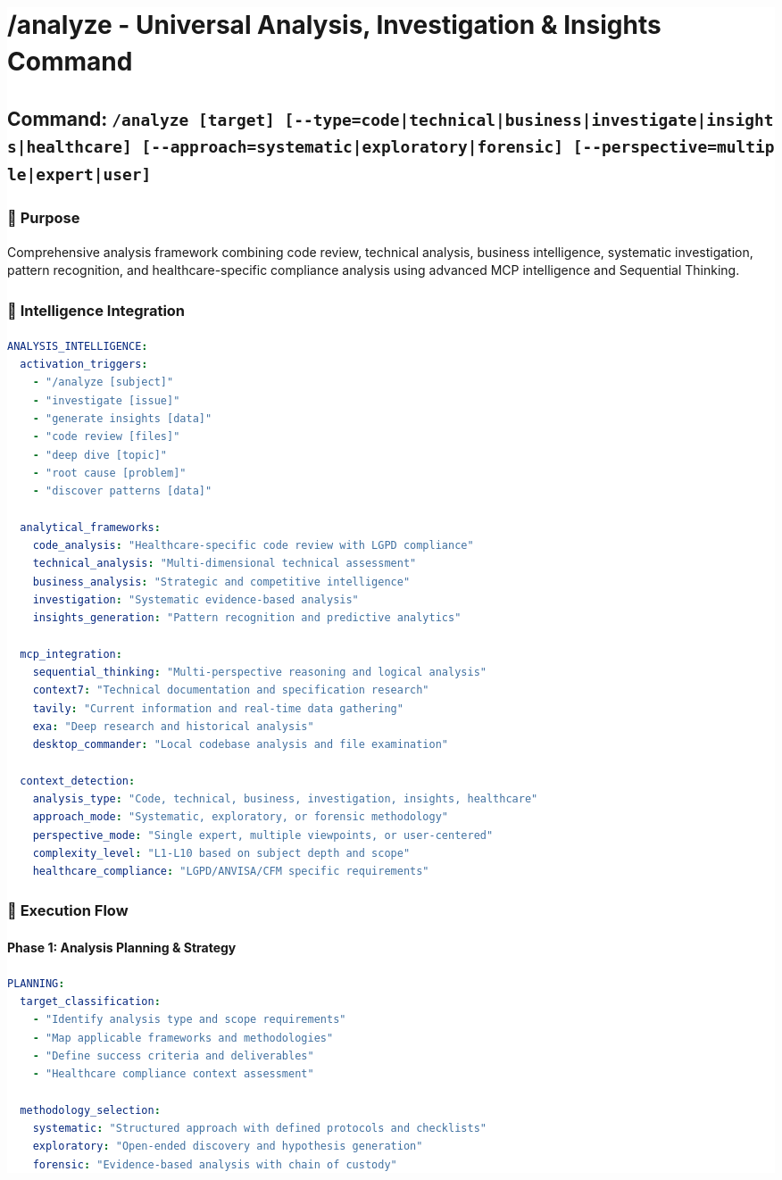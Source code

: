 # /analyze - Universal Analysis, Investigation & Insights Command

## Command: `/analyze [target] [--type=code|technical|business|investigate|insights|healthcare] [--approach=systematic|exploratory|forensic] [--perspective=multiple|expert|user]`

### 🎯 **Purpose**
Comprehensive analysis framework combining code review, technical analysis, business intelligence, systematic investigation, pattern recognition, and healthcare-specific compliance analysis using advanced MCP intelligence and Sequential Thinking.

### 🧠 **Intelligence Integration**
```yaml
ANALYSIS_INTELLIGENCE:
  activation_triggers:
    - "/analyze [subject]"
    - "investigate [issue]"
    - "generate insights [data]"
    - "code review [files]"
    - "deep dive [topic]"
    - "root cause [problem]"
    - "discover patterns [data]"
  
  analytical_frameworks:
    code_analysis: "Healthcare-specific code review with LGPD compliance"
    technical_analysis: "Multi-dimensional technical assessment"
    business_analysis: "Strategic and competitive intelligence"
    investigation: "Systematic evidence-based analysis"
    insights_generation: "Pattern recognition and predictive analytics"
    
  mcp_integration:
    sequential_thinking: "Multi-perspective reasoning and logical analysis"
    context7: "Technical documentation and specification research"
    tavily: "Current information and real-time data gathering"
    exa: "Deep research and historical analysis"
    desktop_commander: "Local codebase analysis and file examination"
    
  context_detection:
    analysis_type: "Code, technical, business, investigation, insights, healthcare"
    approach_mode: "Systematic, exploratory, or forensic methodology"
    perspective_mode: "Single expert, multiple viewpoints, or user-centered"
    complexity_level: "L1-L10 based on subject depth and scope"
    healthcare_compliance: "LGPD/ANVISA/CFM specific requirements"
```

### 🚀 **Execution Flow**

#### **Phase 1: Analysis Planning & Strategy**
```yaml
PLANNING:
  target_classification:
    - "Identify analysis type and scope requirements"
    - "Map applicable frameworks and methodologies"
    - "Define success criteria and deliverables"
    - "Healthcare compliance context assessment"
    
  methodology_selection:
    systematic: "Structured approach with defined protocols and checklists"
    exploratory: "Open-ended discovery and hypothesis generation"
    forensic: "Evidence-based analysis with chain of custody"
```